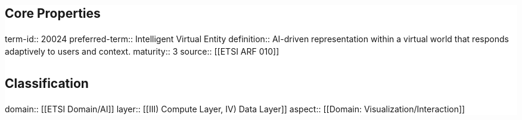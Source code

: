## Core Properties
term-id:: 20024
preferred-term:: Intelligent Virtual Entity
definition:: AI-driven representation within a virtual world that responds adaptively to users and context.
maturity:: 3
source:: [[ETSI ARF 010]]

## Classification
domain:: [[ETSI Domain/AI]]
layer:: [[III) Compute Layer, IV) Data Layer]]
aspect:: [[Domain: Visualization/Interaction]]

